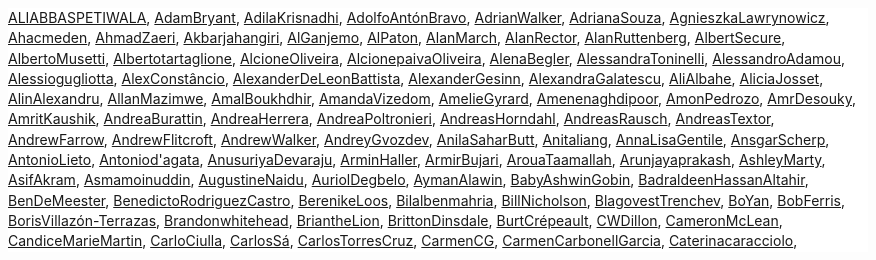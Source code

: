 [ALIABBASPETIWALA](../User/ALIABBASPETIWALA.md "User:ALIABBASPETIWALA"), [AdamBryant](../User/AdamBryant.md "User:AdamBryant"), [AdilaKrisnadhi](../User/AdilaKrisnadhi.md "User:AdilaKrisnadhi"), [AdolfoAntónBravo](../User/AdolfoAntónBravo.md "User:AdolfoAntónBravo"), [AdrianWalker](../User/AdrianWalker.md "User:AdrianWalker"), [AdrianaSouza](../User/AdrianaSouza.md "User:AdrianaSouza"), [AgnieszkaLawrynowicz](../User/AgnieszkaLawrynowicz.md "User:AgnieszkaLawrynowicz"), [Ahacmeden](../User/Ahacmeden.md "User:Ahacmeden"), [AhmadZaeri](../User/AhmadZaeri.md "User:AhmadZaeri"), [Akbarjahangiri](../User/Akbarjahangiri.md "User:Akbarjahangiri"), [AlGanjemo](../User/AlGanjemo.md "User:AlGanjemo"), [AlPaton](../User/AlPaton.md "User:AlPaton"), [AlanMarch](../User/AlanMarch.md "User:AlanMarch"), [AlanRector](../User/AlanRector.md "User:AlanRector"), [AlanRuttenberg](../User/AlanRuttenberg.md "User:AlanRuttenberg"), [AlbertSecure](../User/AlbertSecure.md "User:AlbertSecure"), [AlbertoMusetti](../User/AlbertoMusetti.md "User:AlbertoMusetti"), [Albertotartaglione](../User/Albertotartaglione.md "User:Albertotartaglione"), [AlcioneOliveira](../User/AlcioneOliveira.md "User:AlcioneOliveira"), [AlcionepaivaOliveira](../User/AlcionepaivaOliveira.md "User:AlcionepaivaOliveira"), [AlenaBegler](../User/AlenaBegler.md "User:AlenaBegler"), [AlessandraToninelli](../User/AlessandraToninelli.md "User:AlessandraToninelli"), [AlessandroAdamou](../User/AlessandroAdamou.md "User:AlessandroAdamou"), [Alessiogugliotta](../User/Alessiogugliotta.md "User:Alessiogugliotta"), [AlexConstâncio](../User/AlexConstâncio.md "User:AlexConstâncio"), [AlexanderDeLeonBattista](../User/AlexanderDeLeonBattista.md "User:AlexanderDeLeonBattista"), [AlexanderGesinn](../User/AlexanderGesinn.md "User:AlexanderGesinn"), [AlexandraGalatescu](../User/AlexandraGalatescu.md "User:AlexandraGalatescu"), [AliAlbahe](../User/AliAlbahe.md "User:AliAlbahe"), [AliciaJosset](../User/AliciaJosset.md "User:AliciaJosset"), [AlinAlexandru](../User/AlinAlexandru.md "User:AlinAlexandru"), [AllanMazimwe](../User/AllanMazimwe.md "User:AllanMazimwe"), [AmalBoukhdhir](../User/AmalBoukhdhir.md "User:AmalBoukhdhir"), [AmandaVizedom](../User/AmandaVizedom.md "User:AmandaVizedom"), [AmelieGyrard](../User/AmelieGyrard.md "User:AmelieGyrard"), [Amenenaghdipoor](../User/Amenenaghdipoor.md "User:Amenenaghdipoor"), [AmonPedrozo](../User/AmonPedrozo.md "User:AmonPedrozo"), [AmrDesouky](../User/AmrDesouky.md "User:AmrDesouky"), [AmritKaushik](../User/AmritKaushik.md "User:AmritKaushik"), [AndreaBurattin](../User/AndreaBurattin.md "User:AndreaBurattin"), [AndreaHerrera](../User/AndreaHerrera.md "User:AndreaHerrera"), [AndreaPoltronieri](../User/AndreaPoltronieri.md "User:AndreaPoltronieri"), [AndreasHorndahl](../User/AndreasHorndahl.md "User:AndreasHorndahl"), [AndreasRausch](../User/AndreasRausch.md "User:AndreasRausch"), [AndreasTextor](../User/AndreasTextor.md "User:AndreasTextor"), [AndrewFarrow](../User/AndrewFarrow.md "User:AndrewFarrow"), [AndrewFlitcroft](../User/AndrewFlitcroft.md "User:AndrewFlitcroft"), [AndrewWalker](../User/AndrewWalker.md "User:AndrewWalker"), [AndreyGvozdev](../User/AndreyGvozdev.md "User:AndreyGvozdev"), [AnilaSaharButt](../User/AnilaSaharButt.md "User:AnilaSaharButt"), [Anitaliang](../User/Anitaliang.md "User:Anitaliang"), [AnnaLisaGentile](../User/AnnaLisaGentile.md "User:AnnaLisaGentile"), [AnsgarScherp](../User/AnsgarScherp.md "User:AnsgarScherp"), [AntonioLieto](../User/AntonioLieto.md "User:AntonioLieto"), [Antoniod'agata](../User/Antoniod'agata.md "User:Antoniod'agata"), [AnusuriyaDevaraju](../User/AnusuriyaDevaraju.md "User:AnusuriyaDevaraju"), [ArminHaller](../User/ArminHaller.md "User:ArminHaller"), [ArmirBujari](../User/ArmirBujari.md "User:ArmirBujari"), [ArouaTaamallah](../User/ArouaTaamallah.md "User:ArouaTaamallah"), [Arunjayaprakash](../User/Arunjayaprakash.md "User:Arunjayaprakash"), [AshleyMarty](../User/AshleyMarty.md "User:AshleyMarty"), [AsifAkram](../User/AsifAkram.md "User:AsifAkram"), [Asmamoinuddin](../User/Asmamoinuddin.md "User:Asmamoinuddin"), [AugustineNaidu](../User/AugustineNaidu.md "User:AugustineNaidu"), [AuriolDegbelo](../User/AuriolDegbelo.md "User:AuriolDegbelo"), [AymanAlawin](../User/AymanAlawin.md "User:AymanAlawin"), [BabyAshwinGobin](../User/BabyAshwinGobin.md "User:BabyAshwinGobin"), [BadraldeenHassanAltahir](../User/BadraldeenHassanAltahir.md "User:BadraldeenHassanAltahir"), [BenDeMeester](../User/BenDeMeester.md "User:BenDeMeester"), [BenedictoRodriguezCastro](../User/BenedictoRodriguezCastro.md "User:BenedictoRodriguezCastro"), [BerenikeLoos](../User/BerenikeLoos.md "User:BerenikeLoos"), [Bilalbenmahria](../User/Bilalbenmahria.md "User:Bilalbenmahria"), [BillNicholson](../User/BillNicholson.md "User:BillNicholson"), [BlagovestTrenchev](../User/BlagovestTrenchev.md "User:BlagovestTrenchev"), [BoYan](../User/BoYan.md "User:BoYan"), [BobFerris](../User/BobFerris.md "User:BobFerris"), [BorisVillazón-Terrazas](../User/BorisVillazón-Terrazas.md "User:BorisVillazón-Terrazas"), [Brandonwhitehead](../User/Brandonwhitehead.md "User:Brandonwhitehead"), [BriantheLion](../User/BriantheLion.md "User:BriantheLion"), [BrittonDinsdale](../User/BrittonDinsdale.md "User:BrittonDinsdale"), [BurtCrépeault](../User/BurtCrépeault.md "User:BurtCrépeault"), [CWDillon](../User/CWDillon.md "User:CWDillon"), [CameronMcLean](../User/CameronMcLean.md "User:CameronMcLean"), [CandiceMarieMartin](../User/CandiceMarieMartin.md "User:CandiceMarieMartin"), [CarloCiulla](../User/CarloCiulla.md "User:CarloCiulla"), [CarlosSá](../User/CarlosSá.md "User:CarlosSá"), [CarlosTorresCruz](../User/CarlosTorresCruz.md "User:CarlosTorresCruz"), [CarmenCG](../User/CarmenCG.md "User:CarmenCG"), [CarmenCarbonellGarcia](../User/CarmenCarbonellGarcia.md "User:CarmenCarbonellGarcia"), [Caterinacaracciolo](User%253ACaterinacaracciolo.html "User:Caterinacaracciolo"),